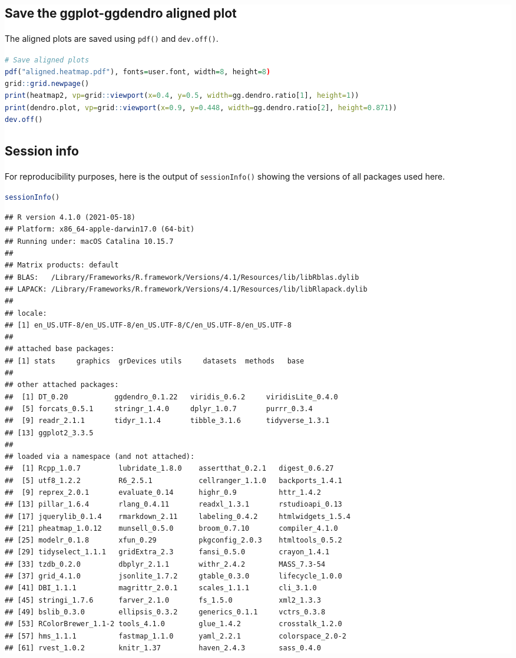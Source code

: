 ## Save the ggplot-ggdendro aligned plot

The aligned plots are saved using `pdf()` and `dev.off()`.


```r
# Save aligned plots
pdf("aligned.heatmap.pdf"), fonts=user.font, width=8, height=8)
grid::grid.newpage()
print(heatmap2, vp=grid::viewport(x=0.4, y=0.5, width=gg.dendro.ratio[1], height=1))
print(dendro.plot, vp=grid::viewport(x=0.9, y=0.448, width=gg.dendro.ratio[2], height=0.871))
dev.off()
```


## Session info
For reproducibility purposes, here is the output of `sessionInfo()` showing the
versions of all packages used here.


```r
sessionInfo()
```

```
## R version 4.1.0 (2021-05-18)
## Platform: x86_64-apple-darwin17.0 (64-bit)
## Running under: macOS Catalina 10.15.7
## 
## Matrix products: default
## BLAS:   /Library/Frameworks/R.framework/Versions/4.1/Resources/lib/libRblas.dylib
## LAPACK: /Library/Frameworks/R.framework/Versions/4.1/Resources/lib/libRlapack.dylib
## 
## locale:
## [1] en_US.UTF-8/en_US.UTF-8/en_US.UTF-8/C/en_US.UTF-8/en_US.UTF-8
## 
## attached base packages:
## [1] stats     graphics  grDevices utils     datasets  methods   base     
## 
## other attached packages:
##  [1] DT_0.20           ggdendro_0.1.22   viridis_0.6.2     viridisLite_0.4.0
##  [5] forcats_0.5.1     stringr_1.4.0     dplyr_1.0.7       purrr_0.3.4      
##  [9] readr_2.1.1       tidyr_1.1.4       tibble_3.1.6      tidyverse_1.3.1  
## [13] ggplot2_3.3.5    
## 
## loaded via a namespace (and not attached):
##  [1] Rcpp_1.0.7         lubridate_1.8.0    assertthat_0.2.1   digest_0.6.27     
##  [5] utf8_1.2.2         R6_2.5.1           cellranger_1.1.0   backports_1.4.1   
##  [9] reprex_2.0.1       evaluate_0.14      highr_0.9          httr_1.4.2        
## [13] pillar_1.6.4       rlang_0.4.11       readxl_1.3.1       rstudioapi_0.13   
## [17] jquerylib_0.1.4    rmarkdown_2.11     labeling_0.4.2     htmlwidgets_1.5.4 
## [21] pheatmap_1.0.12    munsell_0.5.0      broom_0.7.10       compiler_4.1.0    
## [25] modelr_0.1.8       xfun_0.29          pkgconfig_2.0.3    htmltools_0.5.2   
## [29] tidyselect_1.1.1   gridExtra_2.3      fansi_0.5.0        crayon_1.4.1      
## [33] tzdb_0.2.0         dbplyr_2.1.1       withr_2.4.2        MASS_7.3-54       
## [37] grid_4.1.0         jsonlite_1.7.2     gtable_0.3.0       lifecycle_1.0.0   
## [41] DBI_1.1.1          magrittr_2.0.1     scales_1.1.1       cli_3.1.0         
## [45] stringi_1.7.6      farver_2.1.0       fs_1.5.0           xml2_1.3.3        
## [49] bslib_0.3.0        ellipsis_0.3.2     generics_0.1.1     vctrs_0.3.8       
## [53] RColorBrewer_1.1-2 tools_4.1.0        glue_1.4.2         crosstalk_1.2.0   
## [57] hms_1.1.1          fastmap_1.1.0      yaml_2.2.1         colorspace_2.0-2  
## [61] rvest_1.0.2        knitr_1.37         haven_2.4.3        sass_0.4.0
```


